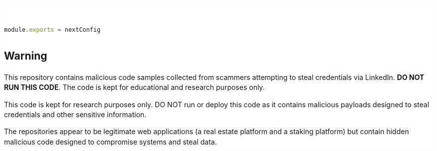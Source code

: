 ```javascript


module.exports = nextConfig

```



## Warning

 This repository contains malicious code samples collected from scammers attempting to steal credentials via LinkedIn. **DO NOT RUN THIS CODE**. The code is kept for educational and research purposes only.

This code is kept for research purposes only. DO NOT run or deploy this code as it contains malicious payloads designed to steal credentials and other sensitive information.



The repositories appear to be legitimate web applications (a real estate platform and a staking platform) but contain hidden malicious code designed to compromise systems and steal data.
